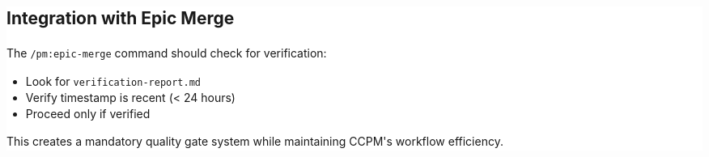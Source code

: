 ## Integration with Epic Merge

The `/pm:epic-merge` command should check for verification:
- Look for `verification-report.md` 
- Verify timestamp is recent (< 24 hours)
- Proceed only if verified

This creates a mandatory quality gate system while maintaining CCPM's workflow efficiency.